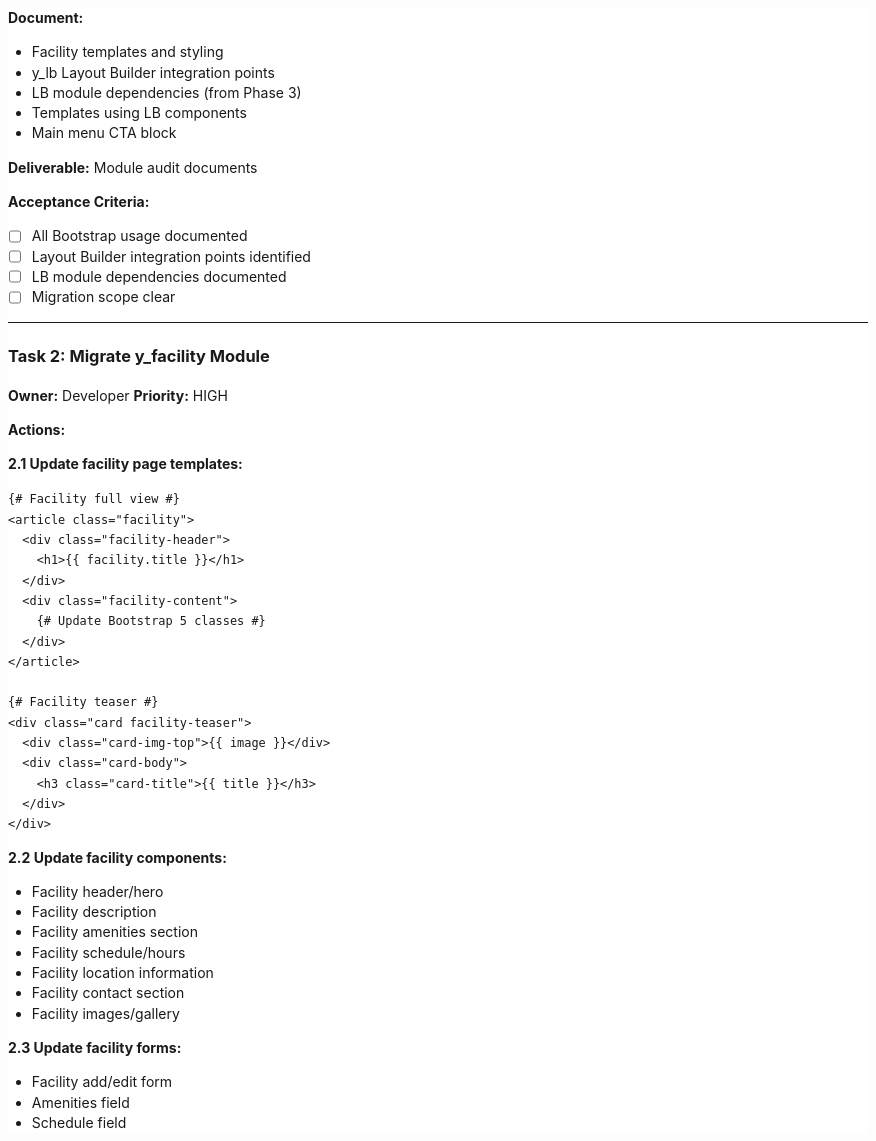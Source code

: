 **Document:**
- Facility templates and styling
- y_lb Layout Builder integration points
- LB module dependencies (from Phase 3)
- Templates using LB components
- Main menu CTA block

**Deliverable:** Module audit documents

**Acceptance Criteria:**
- [ ] All Bootstrap usage documented
- [ ] Layout Builder integration points identified
- [ ] LB module dependencies documented
- [ ] Migration scope clear

---

### Task 2: Migrate y_facility Module
**Owner:** Developer
**Priority:** HIGH

**Actions:**

**2.1 Update facility page templates:**
```twig
{# Facility full view #}
<article class="facility">
  <div class="facility-header">
    <h1>{{ facility.title }}</h1>
  </div>
  <div class="facility-content">
    {# Update Bootstrap 5 classes #}
  </div>
</article>

{# Facility teaser #}
<div class="card facility-teaser">
  <div class="card-img-top">{{ image }}</div>
  <div class="card-body">
    <h3 class="card-title">{{ title }}</h3>
  </div>
</div>
```

**2.2 Update facility components:**
- Facility header/hero
- Facility description
- Facility amenities section
- Facility schedule/hours
- Facility location information
- Facility contact section
- Facility images/gallery

**2.3 Update facility forms:**
- Facility add/edit form
- Amenities field
- Schedule field
